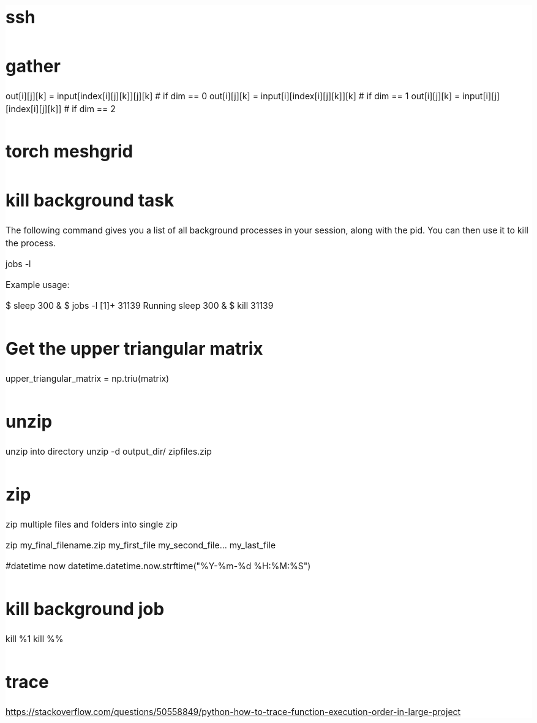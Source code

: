 # ssh

# gather


out[i][j][k] = input[index[i][j][k]][j][k]  # if dim == 0
out[i][j][k] = input[i][index[i][j][k]][k]  # if dim == 1
out[i][j][k] = input[i][j][index[i][j][k]]  # if dim == 2

# torch meshgrid

# kill background task
The following command gives you a list of all background processes in your session, along with the pid. You can then use it to kill the process.

jobs -l

Example usage:

$ sleep 300 &
$ jobs -l
[1]+ 31139 Running                 sleep 300 &
$ kill 31139

# Get the upper triangular matrix

upper_triangular_matrix = np.triu(matrix)

# unzip

unzip into directory
unzip -d output_dir/ zipfiles.zip

# zip

zip multiple files and folders into single zip

zip my_final_filename.zip my_first_file my_second_file... my_last_file

#datetime now
datetime.datetime.now.strftime("%Y-%m-%d %H:%M:%S")
# kill background job
kill %1
kill %%

# trace
https://stackoverflow.com/questions/50558849/python-how-to-trace-function-execution-order-in-large-project
